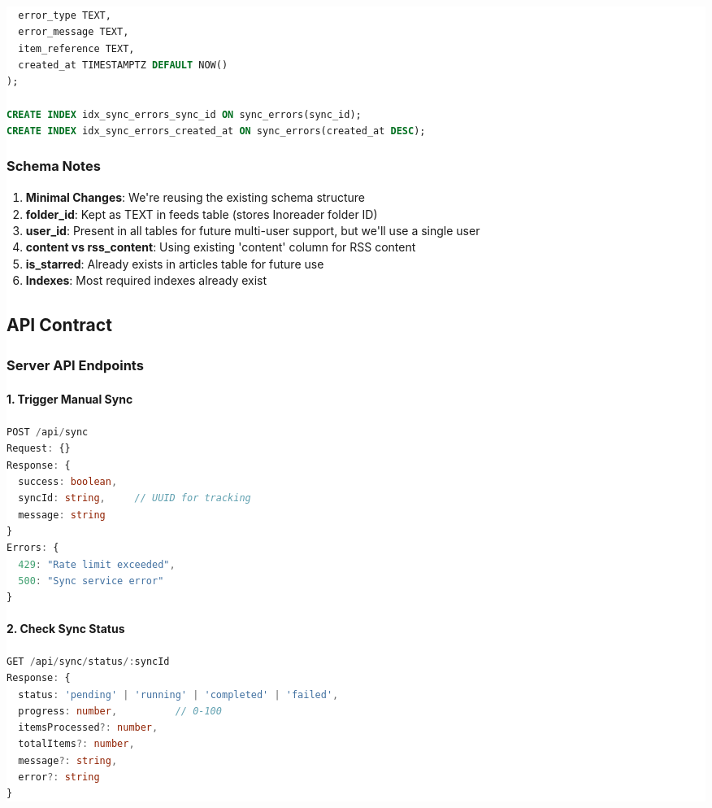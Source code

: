 ```sql
  error_type TEXT,
  error_message TEXT,
  item_reference TEXT,
  created_at TIMESTAMPTZ DEFAULT NOW()
);

CREATE INDEX idx_sync_errors_sync_id ON sync_errors(sync_id);
CREATE INDEX idx_sync_errors_created_at ON sync_errors(created_at DESC);
```

### Schema Notes

1. **Minimal Changes**: We're reusing the existing schema structure
2. **folder_id**: Kept as TEXT in feeds table (stores Inoreader folder ID)
3. **user_id**: Present in all tables for future multi-user support, but we'll use a single user
4. **content vs rss_content**: Using existing 'content' column for RSS content
5. **is_starred**: Already exists in articles table for future use
6. **Indexes**: Most required indexes already exist

## API Contract

### Server API Endpoints

#### 1. Trigger Manual Sync

```typescript
POST /api/sync
Request: {}
Response: {
  success: boolean,
  syncId: string,     // UUID for tracking
  message: string
}
Errors: {
  429: "Rate limit exceeded",
  500: "Sync service error"
}
```

#### 2. Check Sync Status

```typescript
GET /api/sync/status/:syncId
Response: {
  status: 'pending' | 'running' | 'completed' | 'failed',
  progress: number,          // 0-100
  itemsProcessed?: number,
  totalItems?: number,
  message?: string,
  error?: string
}
```
